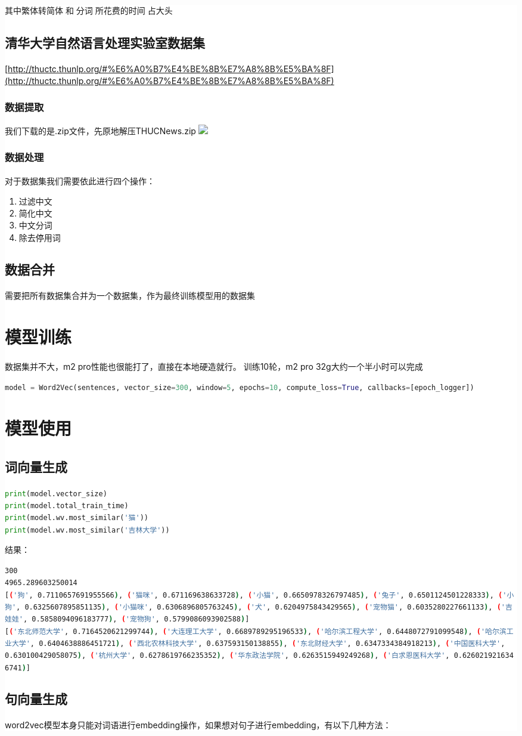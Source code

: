 其中繁体转简体 和 分词 所花费的时间 占大头
## 清华大学自然语言处理实验室数据集
[http://thuctc.thunlp.org/#%E6%A0%B7%E4%BE%8B%E7%A8%8B%E5%BA%8F](http://thuctc.thunlp.org/#%E6%A0%B7%E4%BE%8B%E7%A8%8B%E5%BA%8F)
### 数据提取
我们下载的是.zip文件，先原地解压THUCNews.zip
![](https://res.oceanpresent.art/blog/202401280120022.png)
### 数据处理
对于数据集我们需要依此进行四个操作：

1. 过滤中文
2. 简化中文
3. 中文分词
4. 除去停用词
## 数据合并
需要把所有数据集合并为一个数据集，作为最终训练模型用的数据集
# 模型训练
数据集并不大，m2 pro性能也很能打了，直接在本地硬造就行。
训练10轮，m2 pro 32g大约一个半小时可以完成
```python
model = Word2Vec(sentences, vector_size=300, window=5, epochs=10, compute_loss=True, callbacks=[epoch_logger])
```
# 模型使用
## 词向量生成
```python
print(model.vector_size)
print(model.total_train_time)
print(model.wv.most_similar('猫'))
print(model.wv.most_similar('吉林大学'))
```
结果：
```bash
300
4965.289603250014
[('狗', 0.7110657691955566), ('猫咪', 0.671169638633728), ('小猫', 0.6650978326797485), ('兔子', 0.6501124501228333), ('小狗', 0.6325607895851135), ('小猫咪', 0.6306896805763245), ('犬', 0.6204975843429565), ('宠物猫', 0.6035280227661133), ('吉娃娃', 0.5858094096183777), ('宠物狗', 0.5799086093902588)]
[('东北师范大学', 0.7164520621299744), ('大连理工大学', 0.6689789295196533), ('哈尔滨工程大学', 0.6448072791099548), ('哈尔滨工业大学', 0.6404638886451721), ('西北农林科技大学', 0.637593150138855), ('东北财经大学', 0.6347334384918213), ('中国医科大学', 0.630100429058075), ('杭州大学', 0.6278619766235352), ('华东政法学院', 0.6263515949249268), ('白求恩医科大学', 0.6260219216346741)]
```
## 句向量生成
word2vec模型本身只能对词语进行embedding操作，如果想对句子进行embedding，有以下几种方法：

